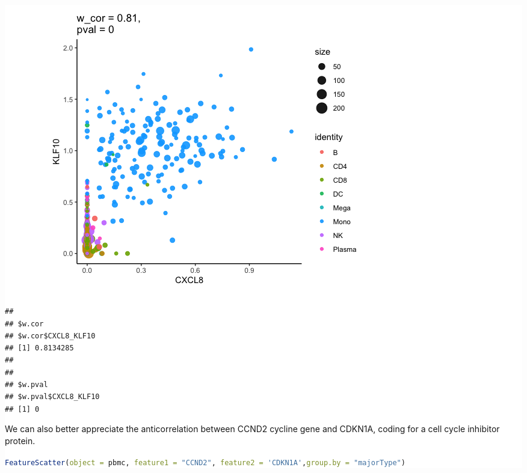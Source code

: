 ![](Workbook_2__COVID19_integration_files/figure-gfm/unnamed-chunk-15-2.png)

    ## 
    ## $w.cor
    ## $w.cor$CXCL8_KLF10
    ## [1] 0.8134285
    ## 
    ## 
    ## $w.pval
    ## $w.pval$CXCL8_KLF10
    ## [1] 0

We can also better appreciate the anticorrelation between CCND2 cycline
gene and CDKN1A, coding for a cell cycle inhibitor protein.

``` r
FeatureScatter(object = pbmc, feature1 = "CCND2", feature2 = 'CDKN1A',group.by = "majorType")
```
